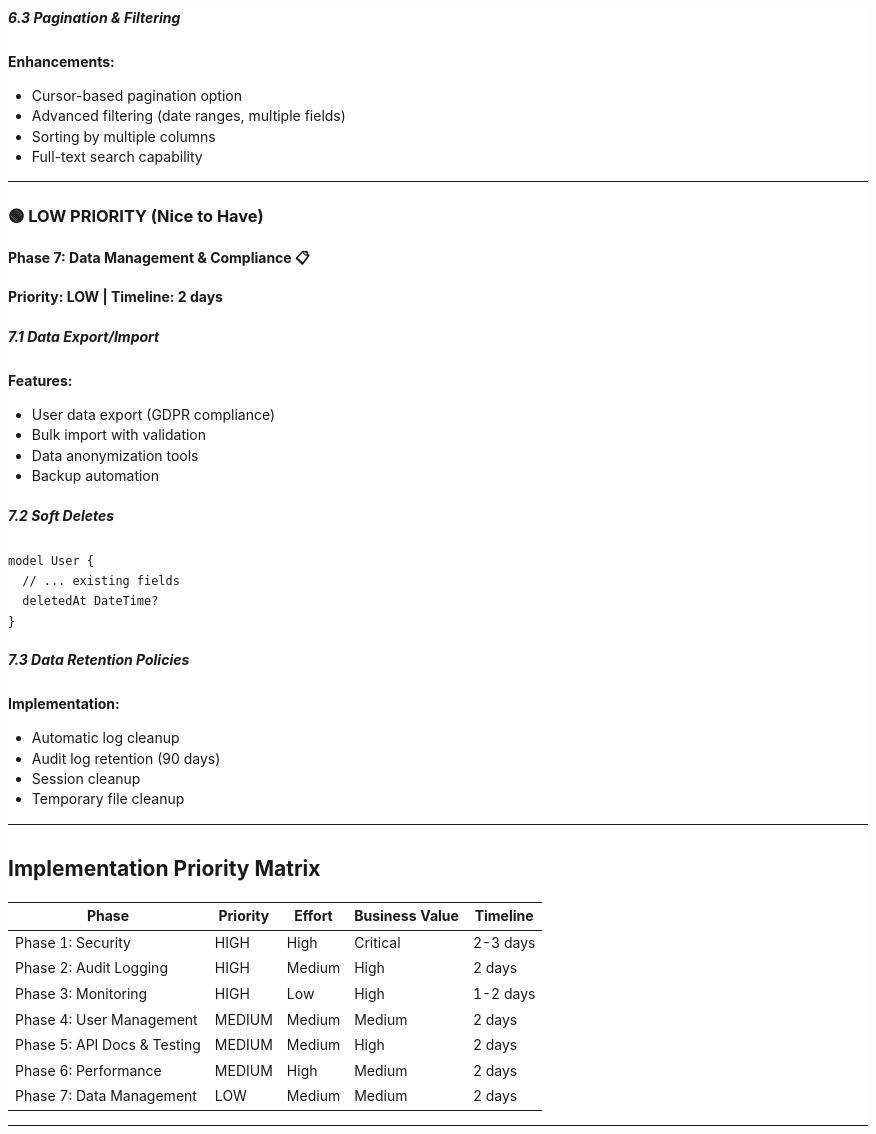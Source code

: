 ##### 6.3 Pagination & Filtering
**Enhancements:**
- Cursor-based pagination option
- Advanced filtering (date ranges, multiple fields)
- Sorting by multiple columns
- Full-text search capability

---

### 🟢 LOW PRIORITY (Nice to Have)

#### Phase 7: Data Management & Compliance 📋
**Priority: LOW | Timeline: 2 days**

##### 7.1 Data Export/Import
**Features:**
- User data export (GDPR compliance)
- Bulk import with validation
- Data anonymization tools
- Backup automation

##### 7.2 Soft Deletes
```prisma
model User {
  // ... existing fields
  deletedAt DateTime?
}
```

##### 7.3 Data Retention Policies
**Implementation:**
- Automatic log cleanup
- Audit log retention (90 days)
- Session cleanup
- Temporary file cleanup

---

## Implementation Priority Matrix

| Phase | Priority | Effort | Business Value | Timeline |
|-------|----------|--------|---------------|----------|
| Phase 1: Security | HIGH | High | Critical | 2-3 days |
| Phase 2: Audit Logging | HIGH | Medium | High | 2 days |
| Phase 3: Monitoring | HIGH | Low | High | 1-2 days |
| Phase 4: User Management | MEDIUM | Medium | Medium | 2 days |
| Phase 5: API Docs & Testing | MEDIUM | Medium | High | 2 days |
| Phase 6: Performance | MEDIUM | High | Medium | 2 days |
| Phase 7: Data Management | LOW | Medium | Medium | 2 days |

---
